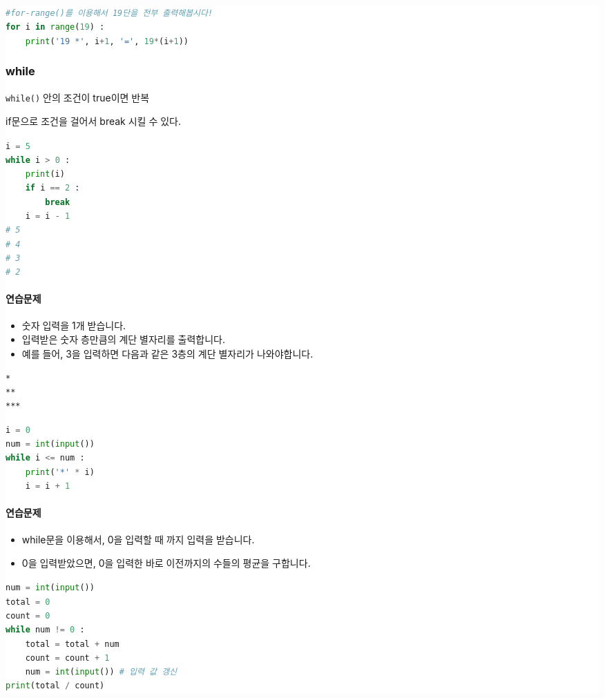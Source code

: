 ```python
#for-range()를 이용해서 19단을 전부 출력해봅시다!
for i in range(19) :
    print('19 *', i+1, '=', 19*(i+1))
```

### while

`while()` 안의 조건이 true이면 반복

if문으로 조건을 걸어서 break 시킬 수 있다.

```python
i = 5
while i > 0 :
    print(i)
    if i == 2 :
        break
    i = i - 1
# 5
# 4
# 3
# 2
```

#### 연습문제

- 숫자 입력을 1개 받습니다.
- 입력받은 숫자 층만큼의 계단 별자리를 출력합니다.
- 예를 들어, 3을 입력하면
  다음과 같은 3층의 계단 별자리가 나와야합니다.

```bash
*
**
***
```

```python
i = 0
num = int(input())
while i <= num :
    print('*' * i)
    i = i + 1
```

#### 연습문제

- while문을 이용해서, 0을 입력할 때 까지 입력을 받습니다.

- 0을 입력받았으면, 0을 입력한 바로 이전까지의 수들의 평균을 구합니다.

```python
num = int(input())
total = 0
count = 0
while num != 0 :
    total = total + num
    count = count + 1
    num = int(input()) # 입력 값 갱신
print(total / count)
```
